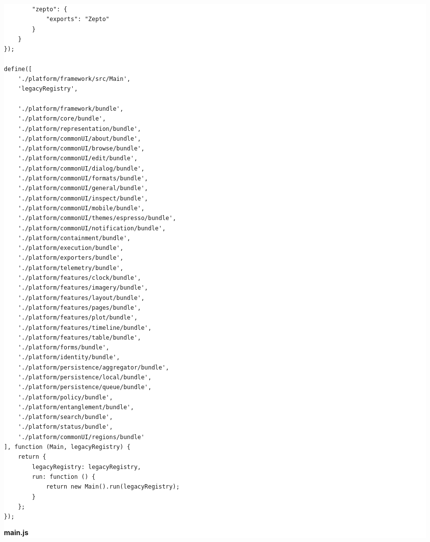```diff
        "zepto": {
            "exports": "Zepto"
        }
    }
});

define([
    './platform/framework/src/Main',
    'legacyRegistry',

    './platform/framework/bundle',
    './platform/core/bundle',
    './platform/representation/bundle',
    './platform/commonUI/about/bundle',
    './platform/commonUI/browse/bundle',
    './platform/commonUI/edit/bundle',
    './platform/commonUI/dialog/bundle',
    './platform/commonUI/formats/bundle',
    './platform/commonUI/general/bundle',
    './platform/commonUI/inspect/bundle',
    './platform/commonUI/mobile/bundle',
    './platform/commonUI/themes/espresso/bundle',
    './platform/commonUI/notification/bundle',
    './platform/containment/bundle',
    './platform/execution/bundle',
    './platform/exporters/bundle',
    './platform/telemetry/bundle',
    './platform/features/clock/bundle',
    './platform/features/imagery/bundle',
    './platform/features/layout/bundle',
    './platform/features/pages/bundle',
    './platform/features/plot/bundle',
    './platform/features/timeline/bundle',
    './platform/features/table/bundle',
    './platform/forms/bundle',
    './platform/identity/bundle',
    './platform/persistence/aggregator/bundle',
    './platform/persistence/local/bundle',
    './platform/persistence/queue/bundle',
    './platform/policy/bundle',
    './platform/entanglement/bundle',
    './platform/search/bundle',
    './platform/status/bundle',
    './platform/commonUI/regions/bundle'
], function (Main, legacyRegistry) {
    return {
        legacyRegistry: legacyRegistry,
        run: function () {
            return new Main().run(legacyRegistry);
        }
    };
});
```
__main.js__
